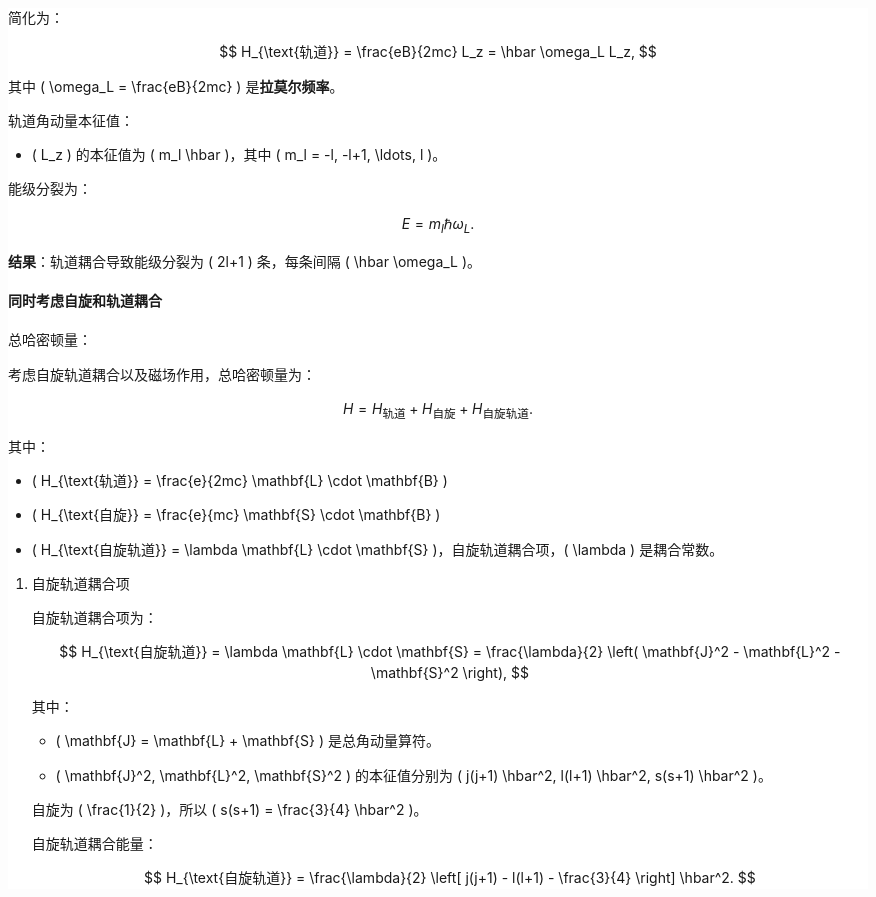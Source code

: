 简化为：

$$
H_{\text{轨道}} = \frac{eB}{2mc} L_z = \hbar \omega_L L_z,
$$

其中 \( \omega_L = \frac{eB}{2mc} \) 是**拉莫尔频率**。

轨道角动量本征值：

- \( L_z \) 的本征值为 \( m_l \hbar \)，其中 \( m_l = -l, -l+1, \ldots, l \)。

能级分裂为：

$$
E = m_l \hbar \omega_L.
$$

**结果**：轨道耦合导致能级分裂为 \( 2l+1 \) 条，每条间隔 \( \hbar \omega_L \)。

#### 同时考虑自旋和轨道耦合

总哈密顿量：

考虑自旋轨道耦合以及磁场作用，总哈密顿量为：

$$
H = H_{\text{轨道}} + H_{\text{自旋}} + H_{\text{自旋轨道}}.
$$

其中：

- \( H_{\text{轨道}} = \frac{e}{2mc} \mathbf{L} \cdot \mathbf{B} \)

- \( H_{\text{自旋}} = \frac{e}{mc} \mathbf{S} \cdot \mathbf{B} \)

- \( H_{\text{自旋轨道}} = \lambda \mathbf{L} \cdot \mathbf{S} \)，自旋轨道耦合项，\( \lambda \) 是耦合常数。


1. 自旋轨道耦合项

    自旋轨道耦合项为：

    $$
    H_{\text{自旋轨道}} = \lambda \mathbf{L} \cdot \mathbf{S} = \frac{\lambda}{2} \left( \mathbf{J}^2 - \mathbf{L}^2 - \mathbf{S}^2 \right),
    $$

    其中：
    - \( \mathbf{J} = \mathbf{L} + \mathbf{S} \) 是总角动量算符。

    - \( \mathbf{J}^2, \mathbf{L}^2, \mathbf{S}^2 \) 的本征值分别为 \( j(j+1) \hbar^2, l(l+1) \hbar^2, s(s+1) \hbar^2 \)。

    自旋为 \( \frac{1}{2} \)，所以 \( s(s+1) = \frac{3}{4} \hbar^2 \)。

    自旋轨道耦合能量：

    $$
    H_{\text{自旋轨道}} = \frac{\lambda}{2} \left[ j(j+1) - l(l+1) - \frac{3}{4} \right] \hbar^2.
    $$
